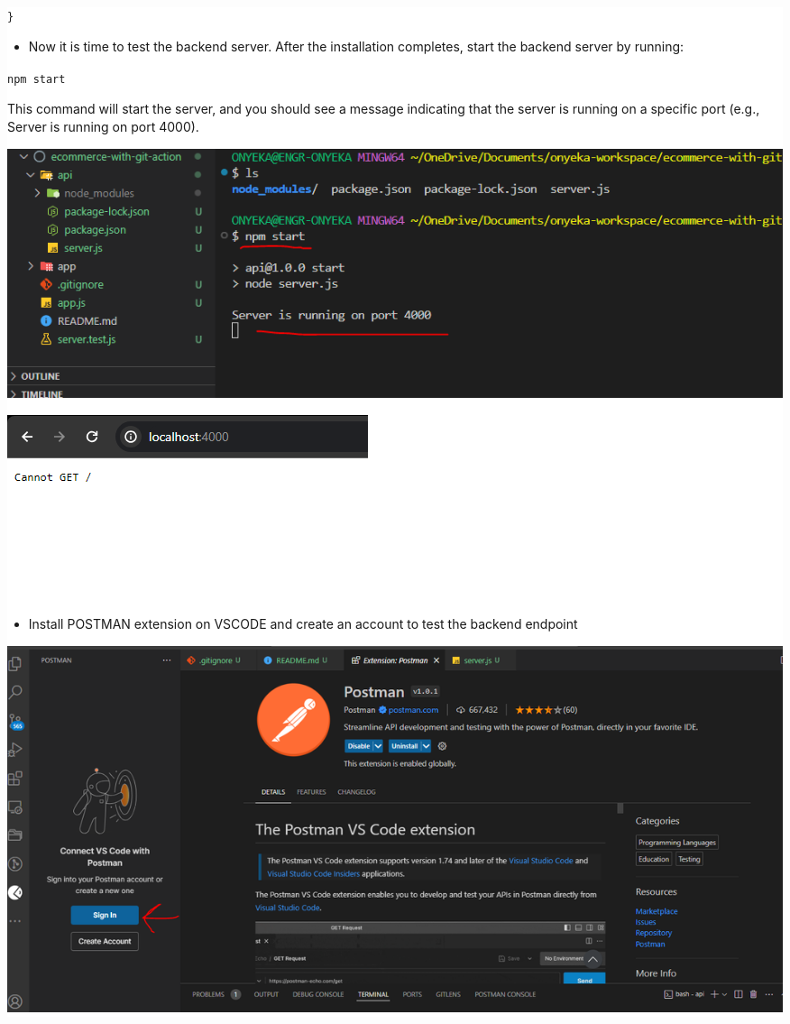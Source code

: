 ```js
}
```

- Now it is time to test the backend server. After the installation completes, start the backend server by running:

```sh
npm start
```
This command will start the server, and you should see a message indicating that the server is running on a specific port (e.g., Server is running on port 4000).

![backend from the terminal](./images/backend-running.PNG)

![backend from the browser](./images/backend-browser.PNG)

- Install POSTMAN extension on VSCODE and create an account to test the backend endpoint

![postman](./images/postman.PNG)
